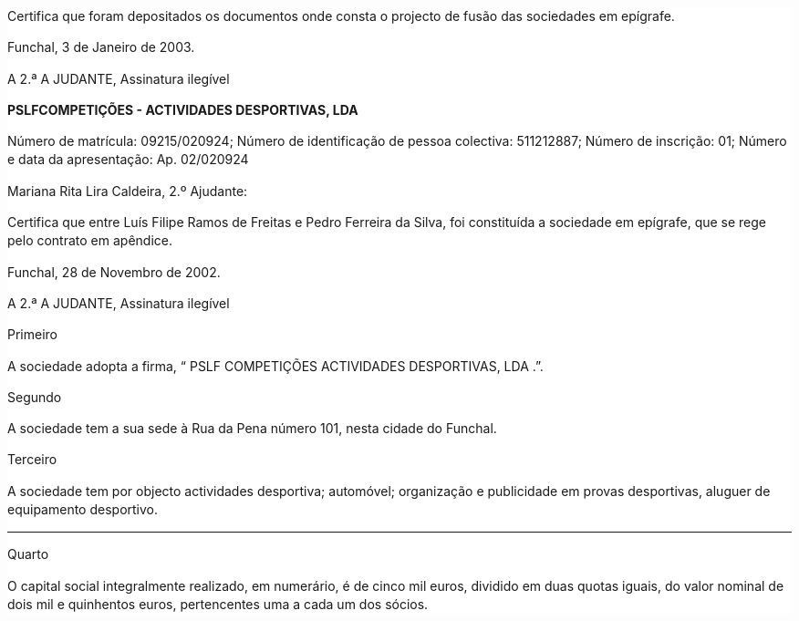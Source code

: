 
Certifica que foram depositados os documentos onde
consta o projecto de fusão das sociedades em epígrafe.


Funchal, 3 de Janeiro de 2003.


A 2.ª A JUDANTE, Assinatura ilegível


**PSLFCOMPETIÇÕES - ACTIVIDADES
DESPORTIVAS, LDA**


Número de matrícula: 09215/020924;
Número de identificação de pessoa colectiva: 511212887;
Número de inscrição: 01;
Número e data da apresentação: Ap. 02/020924


Mariana Rita Lira Caldeira, 2.º Ajudante:


Certifica que entre Luís Filipe Ramos de Freitas e Pedro
Ferreira da Silva, foi constituída a sociedade em epígrafe,
que se rege pelo contrato em apêndice.


Funchal, 28 de Novembro de 2002.


A 2.ª A JUDANTE, Assinatura ilegível


Primeiro


A sociedade adopta a firma, “ PSLF COMPETIÇÕES ACTIVIDADES DESPORTIVAS, LDA .”.


Segundo


A sociedade tem a sua sede à Rua da Pena número 101,
nesta cidade do Funchal.


Terceiro


A sociedade tem por objecto actividades desportiva;
automóvel; organização e publicidade em provas desportivas, aluguer de equipamento desportivo.




---

Quarto


O capital social integralmente realizado, em numerário,
é de cinco mil euros, dividido em duas quotas iguais, do
valor nominal de dois mil e quinhentos euros, pertencentes
uma a cada um dos sócios.

